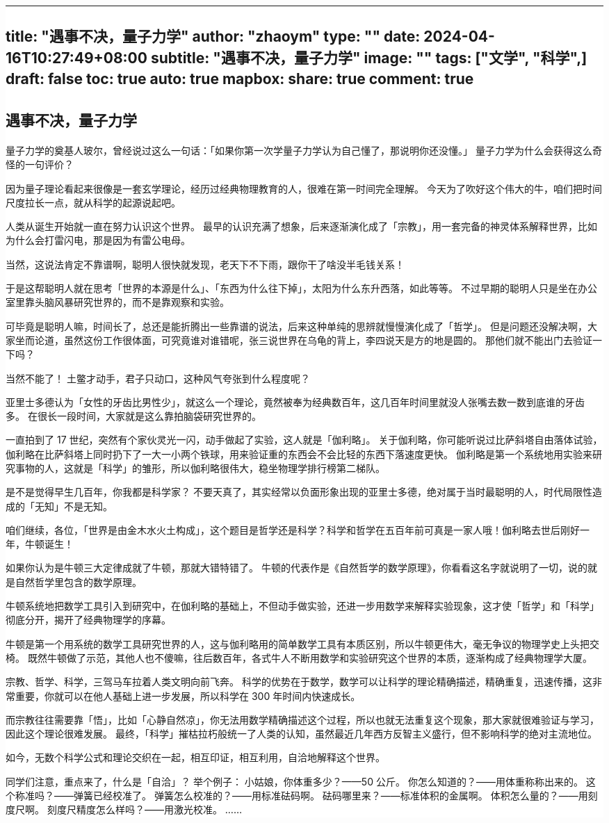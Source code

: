 
---
title: "遇事不决，量子力学"
author: "zhaoym"
type: ""
date: 2024-04-16T10:27:49+08:00
subtitle: "遇事不决，量子力学"
image: ""
tags: ["文学", "科学",]
draft: false
toc: true
auto: true
mapbox:
share: true
comment: true
---

## 遇事不决，量子力学

量子力学的奠基人玻尔，曾经说过这么一句话：「如果你第一次学量子力学认为自己懂了，那说明你还没懂。」 量子力学为什么会获得这么奇怪的一句评价？

因为量子理论看起来很像是一套玄学理论，经历过经典物理教育的人，很难在第一时间完全理解。 今天为了吹好这个伟大的牛，咱们把时间尺度拉长一点，就从科学的起源说起吧。

人类从诞生开始就一直在努力认识这个世界。 最早的认识充满了想象，后来逐渐演化成了「宗教」，用一套完备的神灵体系解释世界，比如为什么会打雷闪电，那是因为有雷公电母。

当然，这说法肯定不靠谱啊，聪明人很快就发现，老天下不下雨，跟你干了啥没半毛钱关系！

于是这帮聪明人就在思考「世界的本源是什么」、「东西为什么往下掉」，太阳为什么东升西落，如此等等。 不过早期的聪明人只是坐在办公室里靠头脑风暴研究世界的，而不是靠观察和实验。

可毕竟是聪明人嘛，时间长了，总还是能折腾出一些靠谱的说法，后来这种单纯的思辨就慢慢演化成了「哲学」。 但是问题还没解决啊，大家坐而论道，虽然这份工作很体面，可究竟谁对谁错呢，张三说世界在乌龟的背上，李四说天是方的地是圆的。 那他们就不能出门去验证一下吗？

当然不能了！ 土鳖才动手，君子只动口，这种风气夸张到什么程度呢？

亚里士多德认为「女性的牙齿比男性少」，就这么一个理论，竟然被奉为经典数百年，这几百年时间里就没人张嘴去数一数到底谁的牙齿多。 在很长一段时间，大家就是这么靠拍脑袋研究世界的。

一直拍到了 17 世纪，突然有个家伙灵光一闪，动手做起了实验，这人就是「伽利略」。 关于伽利略，你可能听说过比萨斜塔自由落体试验，伽利略在比萨斜塔上同时扔下了一大一小两个铁球，用来验证重的东西会不会比轻的东西下落速度更快。 伽利略是第一个系统地用实验来研究事物的人，这就是「科学」的雏形，所以伽利略很伟大，稳坐物理学排行榜第二梯队。

是不是觉得早生几百年，你我都是科学家？ 不要天真了，其实经常以负面形象出现的亚里士多德，绝对属于当时最聪明的人，时代局限性造成的「无知」不是无知。

咱们继续，各位，「世界是由金木水火土构成」，这个题目是哲学还是科学？科学和哲学在五百年前可真是一家人哦！伽利略去世后刚好一年，牛顿诞生！

如果你认为是牛顿三大定律成就了牛顿，那就大错特错了。 牛顿的代表作是《自然哲学的数学原理》，你看看这名字就说明了一切，说的就是自然哲学里包含的数学原理。

牛顿系统地把数学工具引入到研究中，在伽利略的基础上，不但动手做实验，还进一步用数学来解释实验现象，这才使「哲学」和「科学」彻底分开，揭开了经典物理学的序幕。

牛顿是第一个用系统的数学工具研究世界的人，这与伽利略用的简单数学工具有本质区别，所以牛顿更伟大，毫无争议的物理学史上头把交椅。 既然牛顿做了示范，其他人也不傻嘛，往后数百年，各式牛人不断用数学和实验研究这个世界的本质，逐渐构成了经典物理学大厦。

宗教、哲学、科学，三驾马车拉着人类文明向前飞奔。 科学的优势在于数学，数学可以让科学的理论精确描述，精确重复，迅速传播，这非常重要，你就可以在他人基础上进一步发展，所以科学在 300 年时间内快速成长。

而宗教往往需要靠「悟」，比如「心静自然凉」，你无法用数学精确描述这个过程，所以也就无法重复这个现象，那大家就很难验证与学习，因此这个理论很难发展。 最终，「科学」摧枯拉朽般统一了人类的认知，虽然最近几年西方反智主义盛行，但不影响科学的绝对主流地位。

如今，无数个科学公式和理论交织在一起，相互印证，相互利用，自洽地解释这个世界。

同学们注意，重点来了，什么是「自洽」？ 举个例子： 小姑娘，你体重多少？——50 公斤。 你怎么知道的？——用体重称称出来的。 这个称准吗？——弹簧已经校准了。 弹簧怎么校准的？——用标准砝码啊。 砝码哪里来？——标准体积的金属啊。 体积怎么量的？——用刻度尺啊。 刻度尺精度怎么样吗？——用激光校准。 ……
